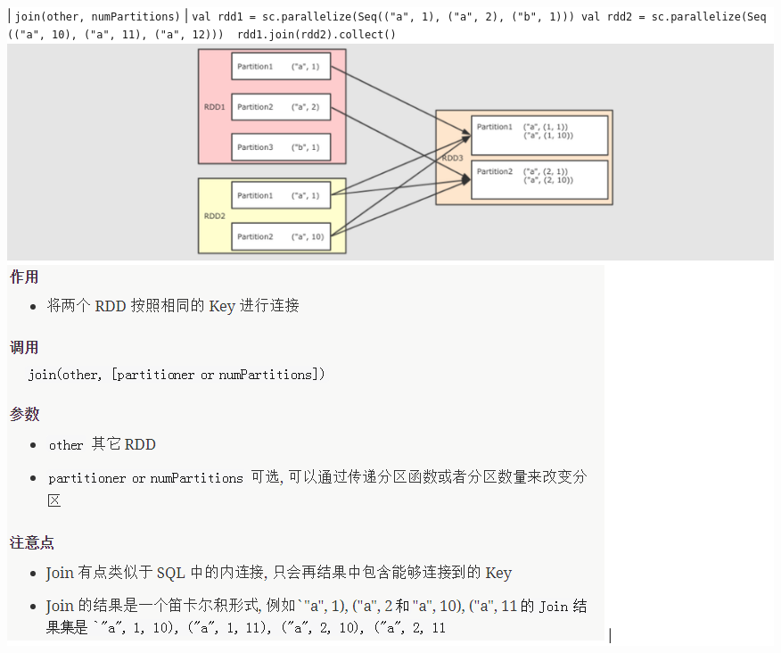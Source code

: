 | `join(other, numPartitions)`              | `val rdd1 = sc.parallelize(Seq(("a", 1), ("a", 2), ("b", 1))) val rdd2 = sc.parallelize(Seq(("a", 10), ("a", 11), ("a", 12)))  rdd1.join(rdd2).collect()`![1567745567881](Spark-day02-CoreInsight/1567745567881.png)![1567745597401](Spark-day02-CoreInsight/1567745597401.png) |